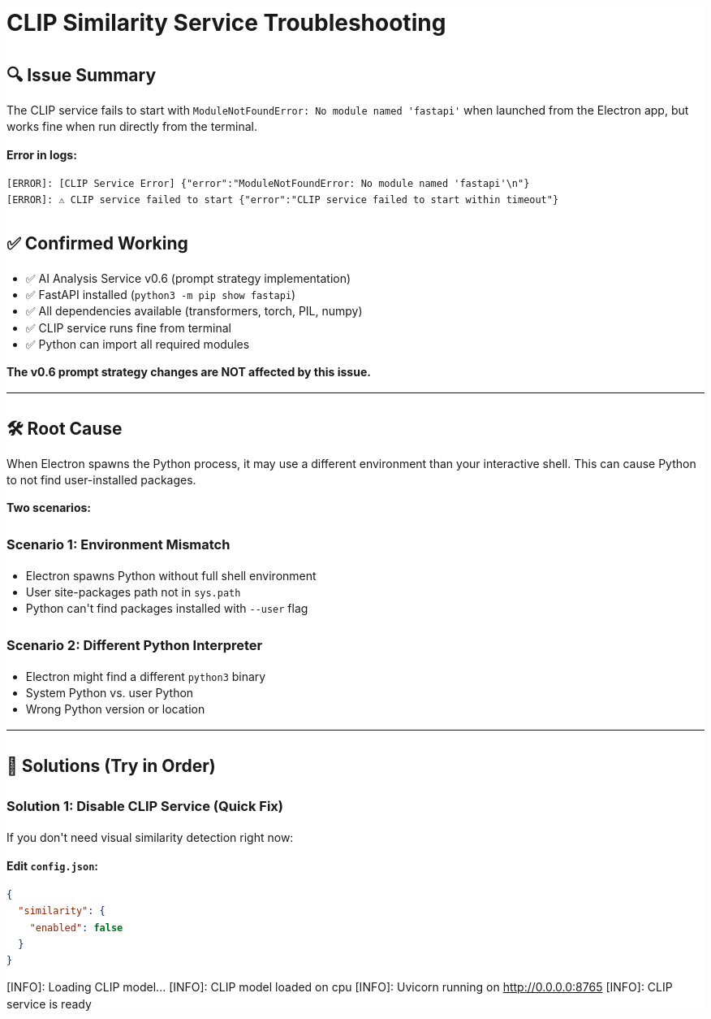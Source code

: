# CLIP Similarity Service Troubleshooting

## 🔍 Issue Summary

The CLIP service fails to start with `ModuleNotFoundError: No module named 'fastapi'` when launched from the Electron app, but works fine when run directly from the terminal.

**Error in logs:**
```
[ERROR]: [CLIP Service Error] {"error":"ModuleNotFoundError: No module named 'fastapi'\n"}
[ERROR]: ⚠️ CLIP service failed to start {"error":"CLIP service failed to start within timeout"}
```

## ✅ Confirmed Working

- ✅ AI Analysis Service v0.6 (prompt strategy implementation)
- ✅ FastAPI installed (`python3 -m pip show fastapi`)
- ✅ All dependencies available (transformers, torch, PIL, numpy)
- ✅ CLIP service runs fine from terminal
- ✅ Python can import all required modules

**The v0.6 prompt strategy changes are NOT affected by this issue.**

---

## 🛠️ Root Cause

When Electron spawns the Python process, it may use a different environment than your interactive shell. This can cause Python to not find user-installed packages.

**Two scenarios:**

### Scenario 1: Environment Mismatch
- Electron spawns Python without full shell environment
- User site-packages path not in `sys.path`
- Python can't find packages installed with `--user` flag

### Scenario 2: Different Python Interpreter
- Electron might find a different `python3` binary
- System Python vs. user Python
- Wrong Python version or location

---

## 🚀 Solutions (Try in Order)

### Solution 1: Disable CLIP Service (Quick Fix)

If you don't need visual similarity detection right now:

**Edit `config.json`:**
```json
{
  "similarity": {
    "enabled": false
  }
}
```


[INFO]: Loading CLIP model...
[INFO]: CLIP model loaded on cpu
[INFO]: Uvicorn running on http://0.0.0.0:8765
[INFO]: CLIP service is ready